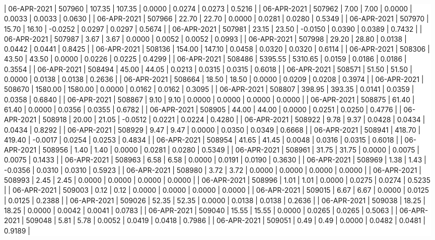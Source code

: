 | 06-APR-2021 | 507960 | 107.35 | 107.35 | 0.0000 | 0.0274 | 0.0273 | 0.5216 |
| 06-APR-2021 | 507962 | 7.00 | 7.00 | 0.0000 | 0.0033 | 0.0033 | 0.0630 |
| 06-APR-2021 | 507966 | 22.70 | 22.70 | 0.0000 | 0.0281 | 0.0280 | 0.5349 |
| 06-APR-2021 | 507970 | 15.70 | 16.10 | -0.0252 | 0.0297 | 0.0297 | 0.5674 |
| 06-APR-2021 | 507981 | 23.15 | 23.50 | -0.0150 | 0.0390 | 0.0389 | 0.7432 |
| 06-APR-2021 | 507987 | 3.67 | 3.67 | 0.0000 | 0.0052 | 0.0052 | 0.0993 |
| 06-APR-2021 | 507998 | 29.20 | 28.80 | 0.0138 | 0.0442 | 0.0441 | 0.8425 |
| 06-APR-2021 | 508136 | 154.00 | 147.10 | 0.0458 | 0.0320 | 0.0320 | 0.6114 |
| 06-APR-2021 | 508306 | 43.50 | 43.50 | 0.0000 | 0.0226 | 0.0225 | 0.4299 |
| 06-APR-2021 | 508486 | 5395.55 | 5310.65 | 0.0159 | 0.0186 | 0.0186 | 0.3554 |
| 06-APR-2021 | 508494 | 45.00 | 44.05 | 0.0213 | 0.0315 | 0.0315 | 0.6018 |
| 06-APR-2021 | 508571 | 51.50 | 51.50 | 0.0000 | 0.0138 | 0.0138 | 0.2636 |
| 06-APR-2021 | 508664 | 18.50 | 18.50 | 0.0000 | 0.0209 | 0.0208 | 0.3974 |
| 06-APR-2021 | 508670 | 1580.00 | 1580.00 | 0.0000 | 0.0162 | 0.0162 | 0.3095 |
| 06-APR-2021 | 508807 | 398.95 | 393.35 | 0.0141 | 0.0359 | 0.0358 | 0.6840 |
| 06-APR-2021 | 508867 | 9.10 | 9.10 | 0.0000 | 0.0000 | 0.0000 | 0.0000 |
| 06-APR-2021 | 508875 | 61.40 | 61.40 | 0.0000 | 0.0356 | 0.0355 | 0.6782 |
| 06-APR-2021 | 508905 | 44.00 | 44.00 | 0.0000 | 0.0251 | 0.0250 | 0.4776 |
| 06-APR-2021 | 508918 | 20.00 | 21.05 | -0.0512 | 0.0221 | 0.0224 | 0.4280 |
| 06-APR-2021 | 508922 | 9.78 | 9.37 | 0.0428 | 0.0434 | 0.0434 | 0.8292 |
| 06-APR-2021 | 508929 | 9.47 | 9.47 | 0.0000 | 0.0350 | 0.0349 | 0.6668 |
| 06-APR-2021 | 508941 | 418.70 | 419.40 | -0.0017 | 0.0254 | 0.0253 | 0.4834 |
| 06-APR-2021 | 508954 | 41.65 | 41.45 | 0.0048 | 0.0316 | 0.0315 | 0.6018 |
| 06-APR-2021 | 508956 | 1.40 | 1.40 | 0.0000 | 0.0281 | 0.0280 | 0.5349 |
| 06-APR-2021 | 508961 | 31.75 | 31.75 | 0.0000 | 0.0075 | 0.0075 | 0.1433 |
| 06-APR-2021 | 508963 | 6.58 | 6.58 | 0.0000 | 0.0191 | 0.0190 | 0.3630 |
| 06-APR-2021 | 508969 | 1.38 | 1.43 | -0.0356 | 0.0310 | 0.0310 | 0.5923 |
| 06-APR-2021 | 508980 | 3.72 | 3.72 | 0.0000 | 0.0000 | 0.0000 | 0.0000 |
| 06-APR-2021 | 508993 | 2.45 | 2.45 | 0.0000 | 0.0000 | 0.0000 | 0.0000 |
| 06-APR-2021 | 508996 | 1.01 | 1.01 | 0.0000 | 0.0275 | 0.0274 | 0.5235 |
| 06-APR-2021 | 509003 | 0.12 | 0.12 | 0.0000 | 0.0000 | 0.0000 | 0.0000 |
| 06-APR-2021 | 509015 | 6.67 | 6.67 | 0.0000 | 0.0125 | 0.0125 | 0.2388 |
| 06-APR-2021 | 509026 | 52.35 | 52.35 | 0.0000 | 0.0138 | 0.0138 | 0.2636 |
| 06-APR-2021 | 509038 | 18.25 | 18.25 | 0.0000 | 0.0042 | 0.0041 | 0.0783 |
| 06-APR-2021 | 509040 | 15.55 | 15.55 | 0.0000 | 0.0265 | 0.0265 | 0.5063 |
| 06-APR-2021 | 509048 | 5.81 | 5.78 | 0.0052 | 0.0419 | 0.0418 | 0.7986 |
| 06-APR-2021 | 509051 | 0.49 | 0.49 | 0.0000 | 0.0482 | 0.0481 | 0.9189 |